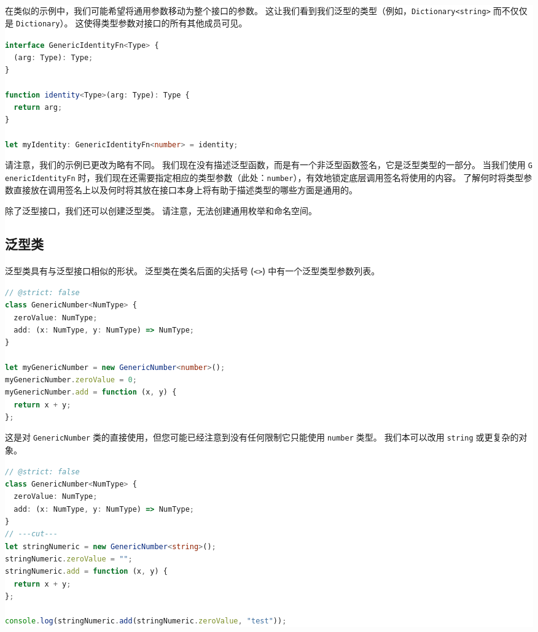 在类似的示例中，我们可能希望将通用参数移动为整个接口的参数。
这让我们看到我们泛型的类型（例如，`Dictionary<string>` 而不仅仅是 `Dictionary`）。
这使得类型参数对接口的所有其他成员可见。
```ts twoslash
interface GenericIdentityFn<Type> {
  (arg: Type): Type;
}

function identity<Type>(arg: Type): Type {
  return arg;
}

let myIdentity: GenericIdentityFn<number> = identity;
```

请注意，我们的示例已更改为略有不同。
我们现在没有描述泛型函数，而是有一个非泛型函数签名，它是泛型类型的一部分。
当我们使用 `GenericIdentityFn` 时，我们现在还需要指定相应的类型参数（此处：`number`），有效地锁定底层调用签名将使用的内容。
了解何时将类型参数直接放在调用签名上以及何时将其放在接口本身上将有助于描述类型的哪些方面是通用的。

除了泛型接口，我们还可以创建泛型类。
请注意，无法创建通用枚举和命名空间。
## 泛型类

泛型类具有与泛型接口相似的形状。
泛型类在类名后面的尖括号 (`<>`) 中有一个泛型类型参数列表。
```ts twoslash
// @strict: false
class GenericNumber<NumType> {
  zeroValue: NumType;
  add: (x: NumType, y: NumType) => NumType;
}

let myGenericNumber = new GenericNumber<number>();
myGenericNumber.zeroValue = 0;
myGenericNumber.add = function (x, y) {
  return x + y;
};
```

这是对 `GenericNumber`  类的直接使用，但您可能已经注意到没有任何限制它只能使用 `number`  类型。
我们本可以改用 `string` 或更复杂的对象。
```ts twoslash
// @strict: false
class GenericNumber<NumType> {
  zeroValue: NumType;
  add: (x: NumType, y: NumType) => NumType;
}
// ---cut---
let stringNumeric = new GenericNumber<string>();
stringNumeric.zeroValue = "";
stringNumeric.add = function (x, y) {
  return x + y;
};

console.log(stringNumeric.add(stringNumeric.zeroValue, "test"));
```
